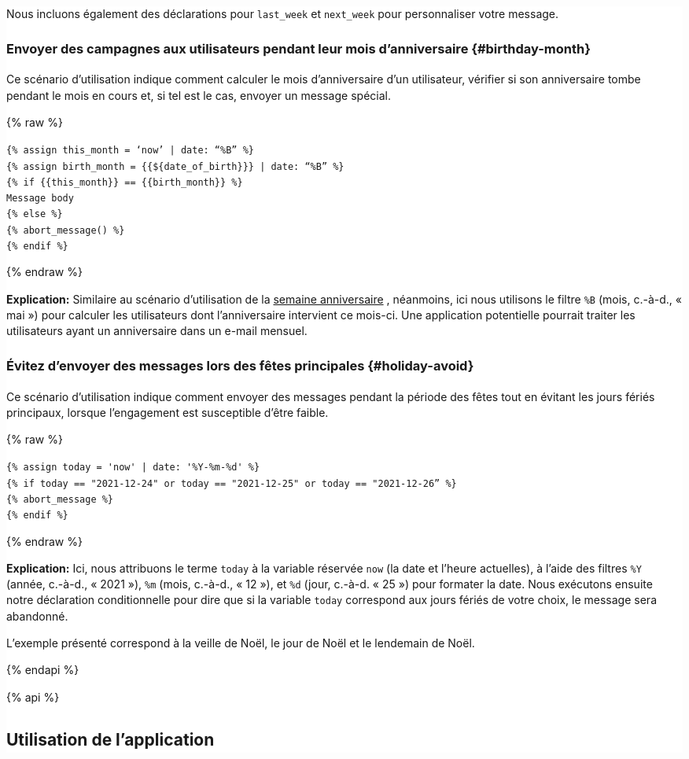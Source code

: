 Nous incluons également des déclarations pour `last_week` et `next_week` pour personnaliser votre message.

### Envoyer des campagnes aux utilisateurs pendant leur mois d’anniversaire {#birthday-month}

Ce scénario d’utilisation indique comment calculer le mois d’anniversaire d’un utilisateur, vérifier si son anniversaire tombe pendant le mois en cours et, si tel est le cas, envoyer un message spécial.

{% raw %}
```liquid
{% assign this_month = ‘now’ | date: “%B” %}
{% assign birth_month = {{${date_of_birth}}} | date: “%B” %}
{% if {{this_month}} == {{birth_month}} %}
Message body 
{% else %} 
{% abort_message() %}
{% endif %}
```
{% endraw %}

**Explication:** Similaire au scénario d’utilisation de la [semaine anniversaire](#birthday-week) , néanmoins, ici nous utilisons le filtre `%B` (mois, c.-à-d., « mai ») pour calculer les utilisateurs dont l’anniversaire intervient ce mois-ci. Une application potentielle pourrait traiter les utilisateurs ayant un anniversaire dans un e-mail mensuel.

### Évitez d’envoyer des messages lors des fêtes principales {#holiday-avoid}

Ce scénario d’utilisation indique comment envoyer des messages pendant la période des fêtes tout en évitant les jours fériés principaux, lorsque l’engagement est susceptible d’être faible.

{% raw %}
```liquid
{% assign today = 'now' | date: '%Y-%m-%d' %}
{% if today == "2021-12-24" or today == "2021-12-25" or today == "2021-12-26” %}
{% abort_message %}
{% endif %}
```
{% endraw %}

**Explication:** Ici, nous attribuons le terme `today` à la variable réservée `now` (la date et l’heure actuelles), à l’aide des filtres `%Y` (année, c.-à-d., « 2021 »), `%m` (mois, c.-à-d., « 12 »), et `%d` (jour, c.-à-d. « 25 ») pour formater la date. Nous exécutons ensuite notre déclaration conditionnelle pour dire que si la variable `today` correspond aux jours fériés de votre choix, le message sera abandonné. 

L’exemple présenté correspond à la veille de Noël, le jour de Noël et le lendemain de Noël.

{% endapi %}

{% api %}

## Utilisation de l’application
